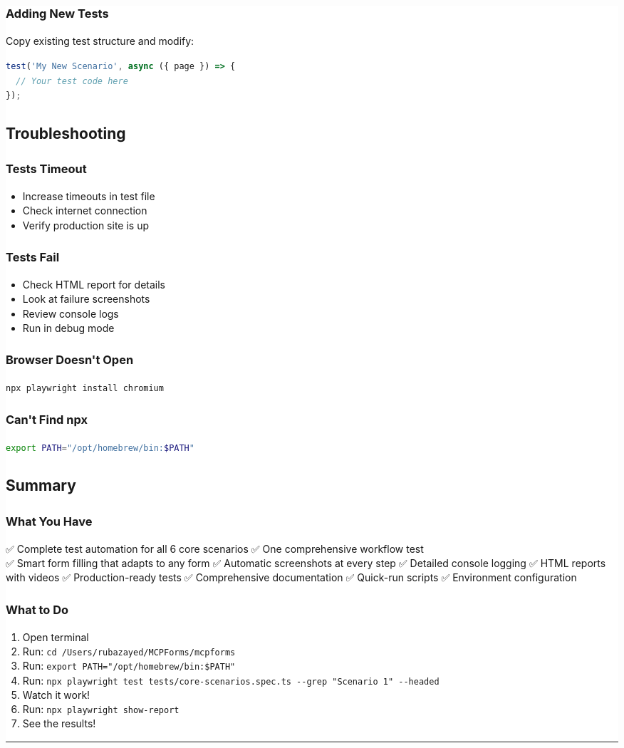 ### Adding New Tests
Copy existing test structure and modify:
```typescript
test('My New Scenario', async ({ page }) => {
  // Your test code here
});
```

## Troubleshooting

### Tests Timeout
- Increase timeouts in test file
- Check internet connection
- Verify production site is up

### Tests Fail
- Check HTML report for details
- Look at failure screenshots
- Review console logs
- Run in debug mode

### Browser Doesn't Open
```bash
npx playwright install chromium
```

### Can't Find npx
```bash
export PATH="/opt/homebrew/bin:$PATH"
```

## Summary

### What You Have
✅ Complete test automation for all 6 core scenarios
✅ One comprehensive workflow test  
✅ Smart form filling that adapts to any form
✅ Automatic screenshots at every step
✅ Detailed console logging
✅ HTML reports with videos
✅ Production-ready tests
✅ Comprehensive documentation
✅ Quick-run scripts
✅ Environment configuration

### What to Do
1. Open terminal
2. Run: `cd /Users/rubazayed/MCPForms/mcpforms`
3. Run: `export PATH="/opt/homebrew/bin:$PATH"`
4. Run: `npx playwright test tests/core-scenarios.spec.ts --grep "Scenario 1" --headed`
5. Watch it work!
6. Run: `npx playwright show-report`
7. See the results!

---